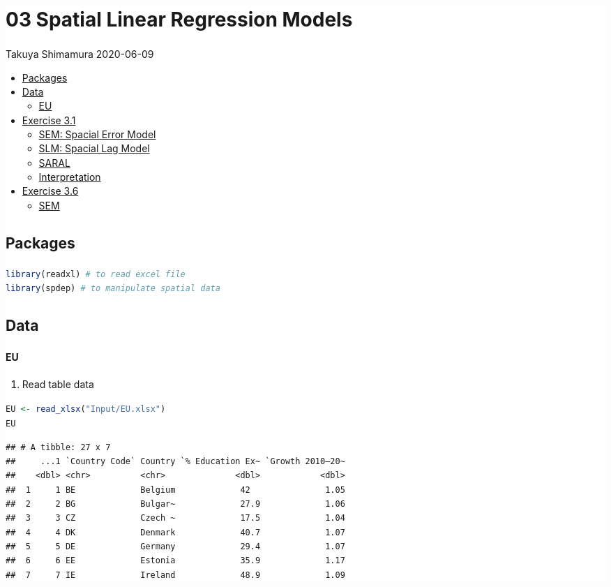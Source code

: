 03 Spatial Linear Regression Models
================
Takuya Shimamura
2020-06-09

  - [Packages](#packages)
  - [Data](#data)
      - [EU](#eu)
  - [Exercise 3.1](#exercise-3.1)
      - [SEM: Spacial Error Model](#sem-spacial-error-model)
      - [SLM: Spacial Lag Model](#slm-spacial-lag-model)
      - [SARAL](#saral)
      - [Interpretation](#interpretation)
  - [Exercise 3.6](#exercise-3.6)
      - [SEM](#sem)

## Packages

``` r
library(readxl) # to read excel file
library(spdep) # to manipulate spatial data
```

## Data

#### EU

1)  Read table data



``` r
EU <- read_xlsx("Input/EU.xlsx")
EU
```

    ## # A tibble: 27 x 7
    ##     ...1 `Country Code` Country `% Education Ex~ `Growth 2010–20~
    ##    <dbl> <chr>          <chr>              <dbl>            <dbl>
    ##  1     1 BE             Belgium             42               1.05
    ##  2     2 BG             Bulgar~             27.9             1.06
    ##  3     3 CZ             Czech ~             17.5             1.04
    ##  4     4 DK             Denmark             40.7             1.07
    ##  5     5 DE             Germany             29.4             1.07
    ##  6     6 EE             Estonia             35.9             1.17
    ##  7     7 IE             Ireland             48.9             1.09